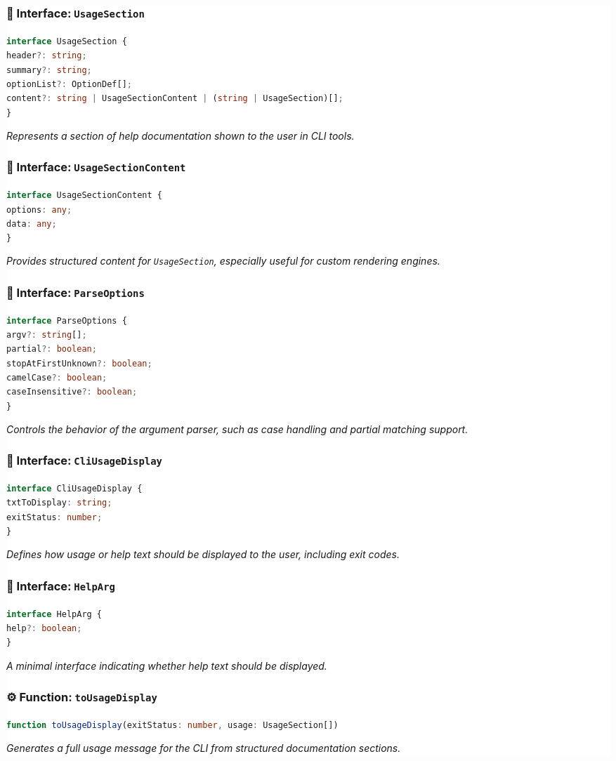 ### 🧩 Interface: `UsageSection`
```ts
interface UsageSection {
header?: string;
summary?: string;
optionList?: OptionDef[];
content?: string | UsageSectionContent | (string | UsageSection)[];
}
```
*Represents a section of help documentation shown to the user in CLI tools.*

### 🧩 Interface: `UsageSectionContent`
```ts
interface UsageSectionContent {
options: any;
data: any;
}
```
*Provides structured content for `UsageSection`, especially useful for custom rendering engines.*

### 🧩 Interface: `ParseOptions`
```ts
interface ParseOptions {
argv?: string[];
partial?: boolean;
stopAtFirstUnknown?: boolean;
camelCase?: boolean;
caseInsensitive?: boolean;
}
```
*Controls the behavior of the argument parser, such as case handling and partial matching support.*

### 🧩 Interface: `CliUsageDisplay`
```ts
interface CliUsageDisplay {
txtToDisplay: string;
exitStatus: number;
}
```
*Defines how usage or help text should be displayed to the user, including exit codes.*

### 🧩 Interface: `HelpArg`
```ts
interface HelpArg {
help?: boolean;
}
```
*A minimal interface indicating whether help text should be displayed.*

### ⚙️ Function: `toUsageDisplay`
```ts
function toUsageDisplay(exitStatus: number, usage: UsageSection[])
```
*Generates a full usage message for the CLI from structured documentation sections.*
